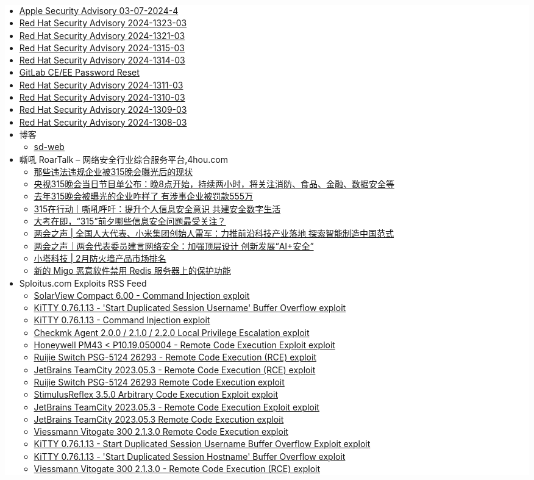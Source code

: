   - [Apple Security Advisory 03-07-2024-4](https://packetstormsecurity.com/files/177592/APPLE-SA-03-07-2024-4.txt)
  - [Red Hat Security Advisory 2024-1323-03](https://packetstormsecurity.com/files/177591/RHSA-2024-1323-03.txt)
  - [Red Hat Security Advisory 2024-1321-03](https://packetstormsecurity.com/files/177590/RHSA-2024-1321-03.txt)
  - [Red Hat Security Advisory 2024-1315-03](https://packetstormsecurity.com/files/177589/RHSA-2024-1315-03.txt)
  - [Red Hat Security Advisory 2024-1314-03](https://packetstormsecurity.com/files/177588/RHSA-2024-1314-03.txt)
  - [GitLab CE/EE Password Reset](https://packetstormsecurity.com/files/177587/gitlabceee-passwordreset.txt)
  - [Red Hat Security Advisory 2024-1311-03](https://packetstormsecurity.com/files/177586/RHSA-2024-1311-03.txt)
  - [Red Hat Security Advisory 2024-1310-03](https://packetstormsecurity.com/files/177585/RHSA-2024-1310-03.txt)
  - [Red Hat Security Advisory 2024-1309-03](https://packetstormsecurity.com/files/177584/RHSA-2024-1309-03.txt)
  - [Red Hat Security Advisory 2024-1308-03](https://packetstormsecurity.com/files/177583/RHSA-2024-1308-03.txt)
- 博客
  - [sd-web](https://dyrnq.com/sd-web/)
- 嘶吼 RoarTalk – 网络安全行业综合服务平台,4hou.com
  - [那些违法违规企业被315晚会曝光后的现状](https://www.4hou.com/posts/qpK7)
  - [央视315晚会当日节目单公布：晚8点开始，持续两小时，将关注消防、食品、金融、数据安全等](https://www.4hou.com/posts/onGY)
  - [去年315晚会被曝光的企业咋样了 有涉事企业被罚款555万](https://www.4hou.com/posts/rqL2)
  - [315在行动｜嘶吼呼吁：提升个人信息安全意识 共建安全数字生活](https://www.4hou.com/posts/vxP8)
  - [大考在即，“315”前夕哪些信息安全问题最受关注？](https://www.4hou.com/posts/xzRl)
  - [两会之声 | 全国人大代表、小米集团创始人雷军：力推前沿科技产业落地 探索智能制造中国范式](https://www.4hou.com/posts/wyQr)
  - [两会之声｜两会代表委员建言网络安全：加强顶层设计 创新发展“AI+安全”](https://www.4hou.com/posts/poJQ)
  - [小塔科技 | 2月防火墙产品市场排名](https://www.4hou.com/posts/nmE5)
  - [新的 Migo 恶意软件禁用 Redis 服务器上的保护功能](https://www.4hou.com/posts/YY3Y)
- Sploitus.com Exploits RSS Feed
  - [SolarView Compact 6.00 - Command Injection exploit](https://sploitus.com/exploit?id=EDB-ID:51886&utm_source=rss&utm_medium=rss)
  - [KiTTY 0.76.1.13 - &#039;Start Duplicated Session Username&#039; Buffer Overflow exploit](https://sploitus.com/exploit?id=EDB-ID:51891&utm_source=rss&utm_medium=rss)
  - [KiTTY 0.76.1.13 - Command Injection exploit](https://sploitus.com/exploit?id=EDB-ID:51892&utm_source=rss&utm_medium=rss)
  - [Checkmk Agent 2.0.0 / 2.1.0 / 2.2.0 Local Privilege Escalation exploit](https://sploitus.com/exploit?id=PACKETSTORM:177606&utm_source=rss&utm_medium=rss)
  - [Honeywell PM43 < P10.19.050004 - Remote Code Execution Exploit exploit](https://sploitus.com/exploit?id=1337DAY-ID-39449&utm_source=rss&utm_medium=rss)
  - [Ruijie Switch PSG-5124 26293 - Remote Code Execution (RCE) exploit](https://sploitus.com/exploit?id=EDB-ID:51888&utm_source=rss&utm_medium=rss)
  - [JetBrains TeamCity 2023.05.3 - Remote Code Execution (RCE) exploit](https://sploitus.com/exploit?id=EDB-ID:51884&utm_source=rss&utm_medium=rss)
  - [Ruijie Switch PSG-5124 26293 Remote Code Execution exploit](https://sploitus.com/exploit?id=PACKETSTORM:177570&utm_source=rss&utm_medium=rss)
  - [StimulusReflex 3.5.0 Arbitrary Code Execution Exploit exploit](https://sploitus.com/exploit?id=1337DAY-ID-39457&utm_source=rss&utm_medium=rss)
  - [JetBrains TeamCity 2023.05.3 - Remote Code Execution Exploit exploit](https://sploitus.com/exploit?id=1337DAY-ID-39448&utm_source=rss&utm_medium=rss)
  - [JetBrains TeamCity 2023.05.3 Remote Code Execution exploit](https://sploitus.com/exploit?id=PACKETSTORM:177578&utm_source=rss&utm_medium=rss)
  - [Viessmann Vitogate 300 2.1.3.0 Remote Code Execution exploit](https://sploitus.com/exploit?id=PACKETSTORM:177571&utm_source=rss&utm_medium=rss)
  - [KiTTY 0.76.1.13 - Start Duplicated Session Username Buffer Overflow Exploit exploit](https://sploitus.com/exploit?id=1337DAY-ID-39454&utm_source=rss&utm_medium=rss)
  - [KiTTY 0.76.1.13 - &#039;Start Duplicated Session Hostname&#039; Buffer Overflow exploit](https://sploitus.com/exploit?id=EDB-ID:51890&utm_source=rss&utm_medium=rss)
  - [Viessmann Vitogate 300 2.1.3.0 - Remote Code Execution (RCE) exploit](https://sploitus.com/exploit?id=EDB-ID:51887&utm_source=rss&utm_medium=rss)